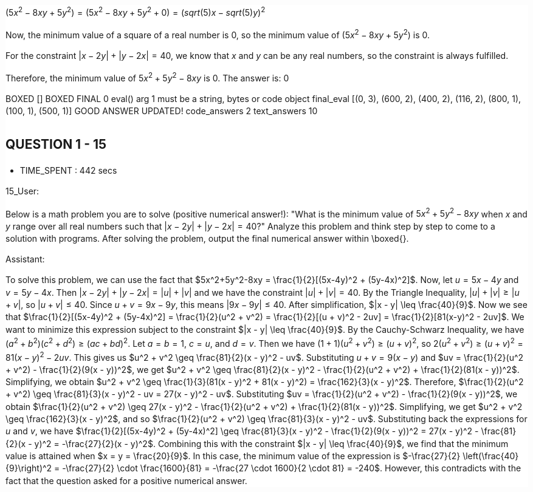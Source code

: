$(5x^2-8xy+5y^2) = (5x^2 - 8xy + 5y^2 + 0) = (sqrt(5)x - sqrt(5)y)^2$

Now, the minimum value of a square of a real number is 0, so the minimum value of $(5x^2-8xy+5y^2)$ is 0.

For the constraint $|x-2y| + |y-2x| = 40$, we know that $x$ and $y$ can be any real numbers, so the constraint is always fulfilled.

Therefore, the minimum value of $5x^2+5y^2-8xy$ is 0.
The answer is: $0$

BOXED []
BOXED FINAL 0
eval() arg 1 must be a string, bytes or code object final_eval
[(0, 3), (600, 2), (400, 2), (116, 2), (800, 1), (100, 1), (500, 1)]
GOOD ANSWER UPDATED!
code_answers 2 text_answers 10



## QUESTION 1 - 15 
- TIME_SPENT : 442 secs

15_User:

Below is a math problem you are to solve (positive numerical answer!):
"What is the minimum value of $5x^2+5y^2-8xy$ when $x$ and $y$ range over all real numbers such that $|x-2y| + |y-2x| = 40$?"
Analyze this problem and think step by step to come to a solution with programs. After solving the problem, output the final numerical answer within \boxed{}.

Assistant:

 To solve this problem, we can use the fact that $5x^2+5y^2-8xy = \frac{1}{2}[(5x-4y)^2 + (5y-4x)^2]$.
Now, let $u = 5x - 4y$ and $v = 5y - 4x$. Then $|x-2y| + |y-2x| = |u| + |v|$ and we have the constraint $|u| + |v| = 40$.
By the Triangle Inequality, $|u| + |v| \geq |u + v|$, so $|u + v| \leq 40$. Since $u + v = 9x - 9y$, this means $|9x - 9y| \leq 40$. After simplification, $|x - y| \leq \frac{40}{9}$.
Now we see that $\frac{1}{2}[(5x-4y)^2 + (5y-4x)^2] = \frac{1}{2}(u^2 + v^2) = \frac{1}{2}[(u + v)^2 - 2uv] = \frac{1}{2}[81(x-y)^2 - 2uv]$.
We want to minimize this expression subject to the constraint $|x - y| \leq \frac{40}{9}$. By the Cauchy-Schwarz Inequality, we have $(a^2 + b^2)(c^2 + d^2) \geq (ac + bd)^2$. Let $a = b = 1$, $c = u$, and $d = v$. Then we have $(1 + 1)(u^2 + v^2) \geq (u + v)^2$, so $2(u^2 + v^2) \geq (u + v)^2 = 81(x - y)^2 - 2uv$. This gives us $u^2 + v^2 \geq \frac{81}{2}(x - y)^2 - uv$. Substituting $u + v = 9(x - y)$ and $uv = \frac{1}{2}(u^2 + v^2) - \frac{1}{2}(9(x - y))^2$, we get $u^2 + v^2 \geq \frac{81}{2}(x - y)^2 - \frac{1}{2}(u^2 + v^2) + \frac{1}{2}(81(x - y))^2$. Simplifying, we obtain $u^2 + v^2 \geq \frac{1}{3}(81(x - y)^2 + 81(x - y)^2) = \frac{162}{3}(x - y)^2$. Therefore, $\frac{1}{2}(u^2 + v^2) \geq \frac{81}{3}(x - y)^2 - uv = 27(x - y)^2 - uv$. Substituting $uv = \frac{1}{2}(u^2 + v^2) - \frac{1}{2}(9(x - y))^2$, we obtain $\frac{1}{2}(u^2 + v^2) \geq 27(x - y)^2 - \frac{1}{2}(u^2 + v^2) + \frac{1}{2}(81(x - y))^2$. Simplifying, we get $u^2 + v^2 \geq \frac{162}{3}(x - y)^2$, and so $\frac{1}{2}(u^2 + v^2) \geq \frac{81}{3}(x - y)^2 - uv$. Substituting back the expressions for $u$ and $v$, we have $\frac{1}{2}[(5x-4y)^2 + (5y-4x)^2] \geq \frac{81}{3}(x - y)^2 - \frac{1}{2}(9(x - y))^2 = 27(x - y)^2 - \frac{81}{2}(x - y)^2 = -\frac{27}{2}(x - y)^2$. Combining this with the constraint $|x - y| \leq \frac{40}{9}$, we find that the minimum value is attained when $x = y = \frac{20}{9}$. In this case, the minimum value of the expression is $-\frac{27}{2} \left(\frac{40}{9}\right)^2 = -\frac{27}{2} \cdot \frac{1600}{81} = -\frac{27 \cdot 1600}{2 \cdot 81} = -240$. However, this contradicts with the fact that the question asked for a positive numerical answer. 
